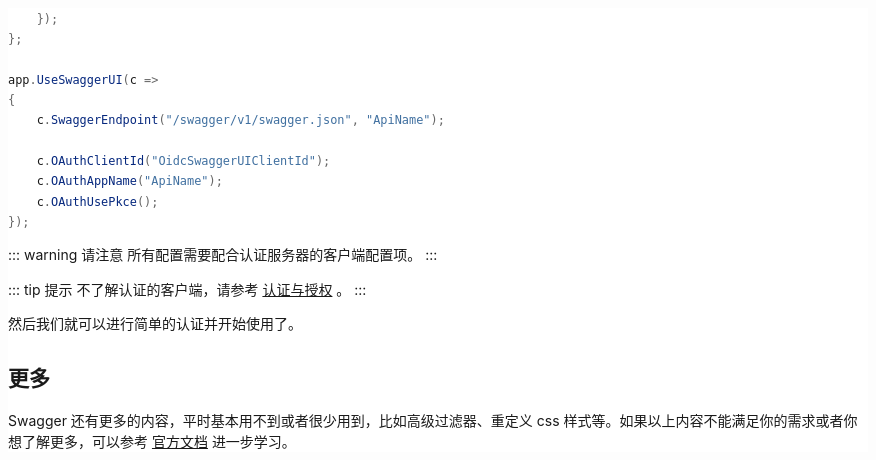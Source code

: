 ```csharp
    });
};

app.UseSwaggerUI(c =>
{
    c.SwaggerEndpoint("/swagger/v1/swagger.json", "ApiName");

    c.OAuthClientId("OidcSwaggerUIClientId");
    c.OAuthAppName("ApiName");
    c.OAuthUsePkce();
});
```

::: warning 请注意
所有配置需要配合认证服务器的客户端配置项。
:::

::: tip 提示
不了解认证的客户端，请参考 [认证与授权](/document/roadmap/dotnetcore/auth/is4/intro-config.html#client) 。
:::

然后我们就可以进行简单的认证并开始使用了。

## 更多

Swagger 还有更多的内容，平时基本用不到或者很少用到，比如高级过滤器、重定义 css 样式等。如果以上内容不能满足你的需求或者你想了解更多，可以参考 [官方文档](https://github.com/domaindrivendev/Swashbuckle.AspNetCore) 进一步学习。
